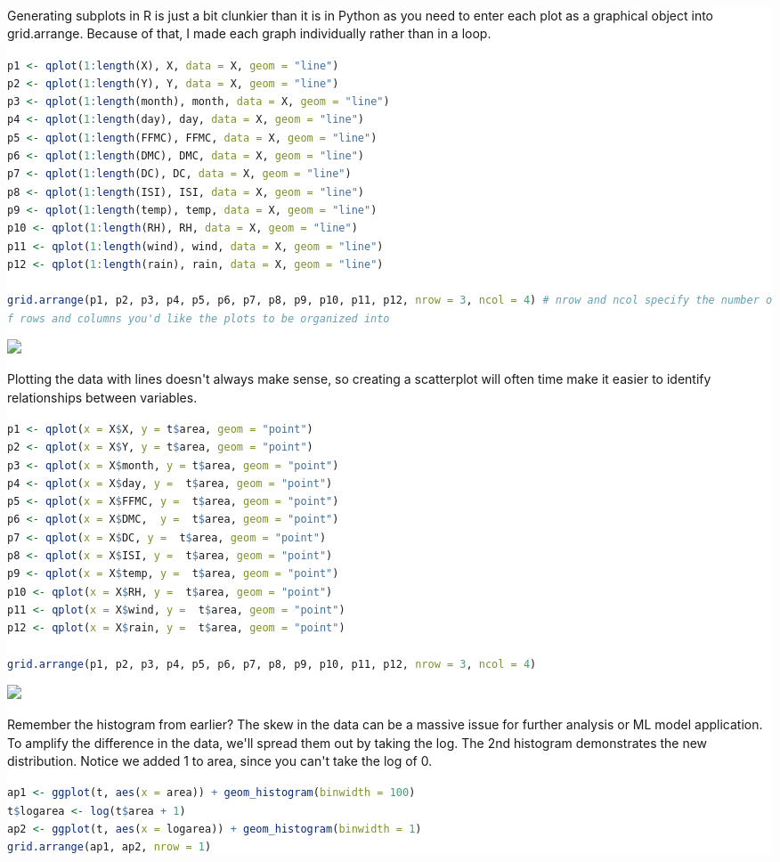 Generating subplots in R is just a bit clunkier than it is in Python as you need to enter each plot as a graphical object into grid.arrange. Because of that, I made each graph individually rather than in a loop.

```r
p1 <- qplot(1:length(X), X, data = X, geom = "line")
p2 <- qplot(1:length(Y), Y, data = X, geom = "line")
p3 <- qplot(1:length(month), month, data = X, geom = "line")
p4 <- qplot(1:length(day), day, data = X, geom = "line")
p5 <- qplot(1:length(FFMC), FFMC, data = X, geom = "line")
p6 <- qplot(1:length(DMC), DMC, data = X, geom = "line")
p7 <- qplot(1:length(DC), DC, data = X, geom = "line")
p8 <- qplot(1:length(ISI), ISI, data = X, geom = "line")
p9 <- qplot(1:length(temp), temp, data = X, geom = "line")
p10 <- qplot(1:length(RH), RH, data = X, geom = "line")
p11 <- qplot(1:length(wind), wind, data = X, geom = "line")
p12 <- qplot(1:length(rain), rain, data = X, geom = "line")

grid.arrange(p1, p2, p3, p4, p5, p6, p7, p8, p9, p10, p11, p12, nrow = 3, ncol = 4) # nrow and ncol specify the number of rows and columns you'd like the plots to be organized into
```

<img src="{{< blogdown/postref >}}index_files/figure-html/unnamed-chunk-9-1.png" width="1152" />

Plotting the data with lines doesn't always make sense, so creating a scatterplot will often time make it easier to identify relationships between variables.

```r
p1 <- qplot(x = X$X, y = t$area, geom = "point")
p2 <- qplot(x = X$Y, y = t$area, geom = "point")
p3 <- qplot(x = X$month, y = t$area, geom = "point")
p4 <- qplot(x = X$day, y =  t$area, geom = "point")
p5 <- qplot(x = X$FFMC, y =  t$area, geom = "point")
p6 <- qplot(x = X$DMC,  y =  t$area, geom = "point")
p7 <- qplot(x = X$DC, y =  t$area, geom = "point")
p8 <- qplot(x = X$ISI, y =  t$area, geom = "point")
p9 <- qplot(x = X$temp, y =  t$area, geom = "point")
p10 <- qplot(x = X$RH, y =  t$area, geom = "point")
p11 <- qplot(x = X$wind, y =  t$area, geom = "point")
p12 <- qplot(x = X$rain, y =  t$area, geom = "point")

grid.arrange(p1, p2, p3, p4, p5, p6, p7, p8, p9, p10, p11, p12, nrow = 3, ncol = 4)
```

<img src="{{< blogdown/postref >}}index_files/figure-html/unnamed-chunk-10-1.png" width="1152" />

Remember the histogram from earlier? The skew in the data can be a massive issue for further analysis or ML model application. To amplify the difference in the data, we'll spread them out by taking the log. The 2nd histogram demonstrates the new distribution.
Notice we added 1 to area, since you can't take the log of 0.

```r
ap1 <- ggplot(t, aes(x = area)) + geom_histogram(binwidth = 100)
t$logarea <- log(t$area + 1)
ap2 <- ggplot(t, aes(x = logarea)) + geom_histogram(binwidth = 1)
grid.arrange(ap1, ap2, nrow = 1)
```
